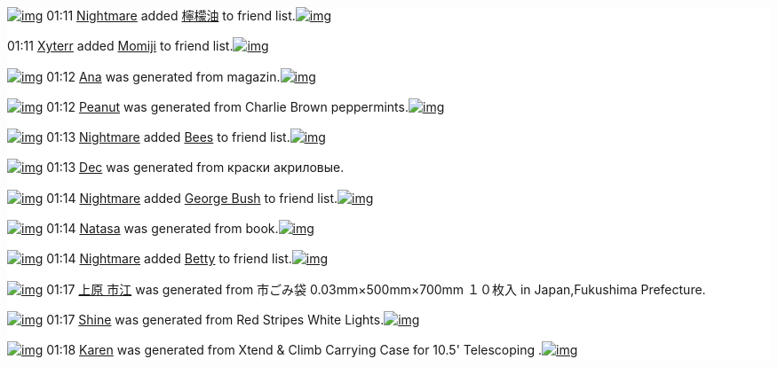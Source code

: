 [![img](http://www.deviantsart.com/k1uom4.jpeg)](http://www.barcodekanojo.com/user/479031/Nightmare) 01:11 [Nightmare](http://www.barcodekanojo.com/user/479031/Nightmare) added [檸檬油](http://www.barcodekanojo.com/kanojo/1396917/%E6%AA%B8%E6%AA%AC%E6%B2%B9) to friend list.[![img](http://www.deviantsart.com/1jgjmcc.png)](http://www.barcodekanojo.com/kanojo/1396917/%E6%AA%B8%E6%AA%AC%E6%B2%B9) 

01:11 [Xyterr](http://www.barcodekanojo.com/user/484193/Xyterr) added [Momiji](http://www.barcodekanojo.com/kanojo/3117786/Momiji) to friend list.[![img](http://www.deviantsart.com/2i3jhm7.png)](http://www.barcodekanojo.com/kanojo/3117786/Momiji) 

[![img](http://www.deviantsart.com/1rg7hl2.png)](http://www.barcodekanojo.com/kanojo/3143275/Ana) 01:12 [Ana](http://www.barcodekanojo.com/kanojo/3143275/Ana) was generated from magazin.[![img](http://www.deviantsart.com/2nbbu97.jpeg)](http://www.barcodekanojo.com/product_images/barcode/5926404/1411920675/magazin.jpg) 

[![img](http://www.deviantsart.com/m28id6.png)](http://www.barcodekanojo.com/kanojo/3143276/Peanut) 01:12 [Peanut](http://www.barcodekanojo.com/kanojo/3143276/Peanut) was generated from Charlie Brown peppermints.[![img](http://www.deviantsart.com/1sjo8u3.jpeg)](http://www.barcodekanojo.com/product_images/barcode/5926405/1411920706/Charlie%20Brown%20peppermints.jpg) 

[![img](http://www.deviantsart.com/k1uom4.jpeg)](http://www.barcodekanojo.com/user/479031/Nightmare) 01:13 [Nightmare](http://www.barcodekanojo.com/user/479031/Nightmare) added [Bees](http://www.barcodekanojo.com/kanojo/339384/Bees) to friend list.[![img](http://www.deviantsart.com/ebqaf4.png)](http://www.barcodekanojo.com/kanojo/339384/Bees) 

[![img](http://www.deviantsart.com/33n1ef6.png)](http://www.barcodekanojo.com/kanojo/3143277/Dec) 01:13 [Dec](http://www.barcodekanojo.com/kanojo/3143277/Dec) was generated from краски акриловые.

[![img](http://www.deviantsart.com/k1uom4.jpeg)](http://www.barcodekanojo.com/user/479031/Nightmare) 01:14 [Nightmare](http://www.barcodekanojo.com/user/479031/Nightmare) added [George Bush](http://www.barcodekanojo.com/kanojo/2785034/George%20Bush) to friend list.[![img](http://www.deviantsart.com/lkp417.png)](http://www.barcodekanojo.com/kanojo/2785034/George%20Bush) 

[![img](http://www.deviantsart.com/12l6ma5.png)](http://www.barcodekanojo.com/kanojo/3143278/Natasa) 01:14 [Natasa](http://www.barcodekanojo.com/kanojo/3143278/Natasa) was generated from book.[![img](http://www.deviantsart.com/mor8fg.jpeg)](http://www.barcodekanojo.com/product_images/barcode/5926409/1411920839/book.jpg) 

[![img](http://www.deviantsart.com/k1uom4.jpeg)](http://www.barcodekanojo.com/user/479031/Nightmare) 01:14 [Nightmare](http://www.barcodekanojo.com/user/479031/Nightmare) added [Betty](http://www.barcodekanojo.com/kanojo/3020378/Betty) to friend list.[![img](http://www.deviantsart.com/33f7e3.png)](http://www.barcodekanojo.com/kanojo/3020378/Betty) 

[![img](http://www.deviantsart.com/3fem78f.png)](http://www.barcodekanojo.com/kanojo/3143282/%E4%B8%8A%E5%8E%9F%20%E5%B8%82%E6%B1%9F) 01:17 [上原 市江](http://www.barcodekanojo.com/kanojo/3143282/%E4%B8%8A%E5%8E%9F%20%E5%B8%82%E6%B1%9F) was generated from 市ごみ袋 0.03mm×500mm×700mm １０枚入 in Japan,Fukushima Prefecture.

[![img](http://www.deviantsart.com/8eugun.png)](http://www.barcodekanojo.com/kanojo/3143283/Shine) 01:17 [Shine](http://www.barcodekanojo.com/kanojo/3143283/Shine) was generated from Red Stripes White Lights.[![img](http://www.deviantsart.com/me72um.jpeg)](http://www.barcodekanojo.com/product_images/barcode/5926418/1411921013/50x50xRed,P20Stripes,P20White,P20Lights.jpg,qw=88,ah=88.pagespeed.ic.LUXP3OoVSX.jpg) 

[![img](http://www.deviantsart.com/3plo06p.png)](http://www.barcodekanojo.com/kanojo/3143284/Karen) 01:18 [Karen](http://www.barcodekanojo.com/kanojo/3143284/Karen) was generated from Xtend &amp; Climb Carrying Case for 10.5' Telescoping .[![img](http://www.deviantsart.com/2696h1h.jpeg)](http://www.barcodekanojo.com/product_images/barcode/5926419/1411921046/50x50xXtend,P20,P26,P20Climb,P20Carrying,P20Case,P20for,P2010.5,P27,P20Telescoping,P20.jpg,qw=88,ah=88.pagespeed.ic.jtTMuQJygn.jpg) 
